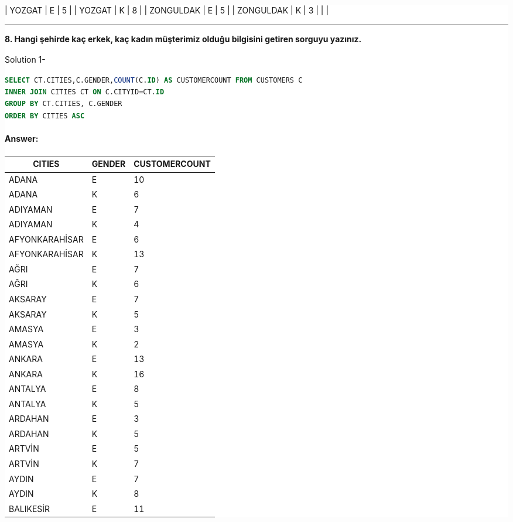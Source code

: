 | YOZGAT         | E      | 5             |
| YOZGAT         | K      | 8             |
| ZONGULDAK      | E      | 5             |
| ZONGULDAK      | K      | 3             |
|                |

***


**8. Hangi şehirde kaç erkek, kaç kadın müşterimiz olduğu bilgisini getiren sorguyu yazınız.**


Solution 1-
````sql
SELECT CT.CITIES,C.GENDER,COUNT(C.ID) AS CUSTOMERCOUNT FROM CUSTOMERS C
INNER JOIN CITIES CT ON C.CITYID=CT.ID
GROUP BY CT.CITIES, C.GENDER
ORDER BY CITIES ASC
````

  
#### Answer:
| CITIES         | GENDER | CUSTOMERCOUNT |
| -------------- | ------ | ------------- |
| ADANA          | E      | 10            |
| ADANA          | K      | 6             |
| ADIYAMAN       | E      | 7             |
| ADIYAMAN       | K      | 4             |
| AFYONKARAHİSAR | E      | 6             |
| AFYONKARAHİSAR | K      | 13            |
| AĞRI           | E      | 7             |
| AĞRI           | K      | 6             |
| AKSARAY        | E      | 7             |
| AKSARAY        | K      | 5             |
| AMASYA         | E      | 3             |
| AMASYA         | K      | 2             |
| ANKARA         | E      | 13            |
| ANKARA         | K      | 16            |
| ANTALYA        | E      | 8             |
| ANTALYA        | K      | 5             |
| ARDAHAN        | E      | 3             |
| ARDAHAN        | K      | 5             |
| ARTVİN         | E      | 5             |
| ARTVİN         | K      | 7             |
| AYDIN          | E      | 7             |
| AYDIN          | K      | 8             |
| BALIKESİR      | E      | 11            |